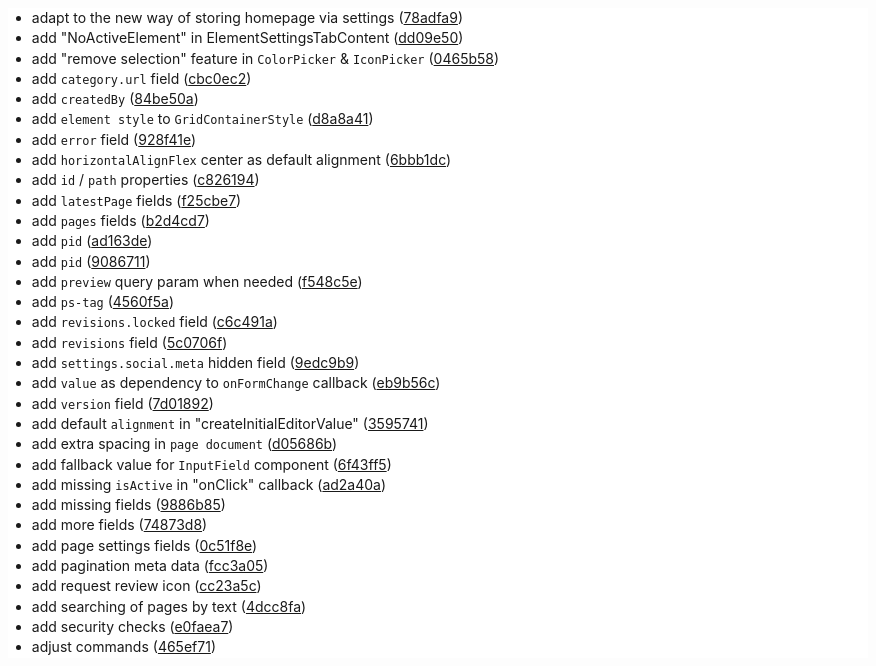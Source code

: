 * adapt to the new way of storing homepage via settings ([78adfa9](https://github.com/webiny/webiny-js/commit/78adfa999c360a0089c398c0b0d083facbefd75c))
* add "NoActiveElement" in ElementSettingsTabContent ([dd09e50](https://github.com/webiny/webiny-js/commit/dd09e5027f89b9653f5c6ee06ebbb05356a67492))
* add "remove selection" feature in `ColorPicker` & `IconPicker` ([0465b58](https://github.com/webiny/webiny-js/commit/0465b58521e0d57be4a20f2af05c73b0e0c02bd2))
* add `category.url` field ([cbc0ec2](https://github.com/webiny/webiny-js/commit/cbc0ec2ec536ce81a08f369cec9430126bde793b))
* add `createdBy` ([84be50a](https://github.com/webiny/webiny-js/commit/84be50abebf76bbbdcf6274f4c7fd09521587955))
* add `element style` to `GridContainerStyle` ([d8a8a41](https://github.com/webiny/webiny-js/commit/d8a8a41e4528c43994fb75bed49705a62d7ca78b))
* add `error` field ([928f41e](https://github.com/webiny/webiny-js/commit/928f41ef58f59ab9913407868394c672171f5d75))
* add `horizontalAlignFlex` center as default alignment ([6bbb1dc](https://github.com/webiny/webiny-js/commit/6bbb1dcd5be1204e32aa1ed395b7627b1f3c70d6))
* add `id` / `path` properties ([c826194](https://github.com/webiny/webiny-js/commit/c826194621cb917a53b5feeebc1551a782c83102))
* add `latestPage` fields ([f25cbe7](https://github.com/webiny/webiny-js/commit/f25cbe7f71ee642d61bfc7622a905e645fa159e9))
* add `pages` fields ([b2d4cd7](https://github.com/webiny/webiny-js/commit/b2d4cd744531681cb6813dd8a95ac34eb024631c))
* add `pid` ([ad163de](https://github.com/webiny/webiny-js/commit/ad163de46b4d5f422bb0619f7e00410377aafe11))
* add `pid` ([9086711](https://github.com/webiny/webiny-js/commit/90867111f899ed7f7368f106bf786331a1740540))
* add `preview` query param when needed ([f548c5e](https://github.com/webiny/webiny-js/commit/f548c5e2f3a3af3cf963e2ba24aeb88b3d5ff622))
* add `ps-tag` ([4560f5a](https://github.com/webiny/webiny-js/commit/4560f5af4b71cb2ccb672ca1f7261f4013e1ffb5))
* add `revisions.locked` field ([c6c491a](https://github.com/webiny/webiny-js/commit/c6c491af24a0b7e1455f4470936850a05b6483c3))
* add `revisions` field ([5c0706f](https://github.com/webiny/webiny-js/commit/5c0706fdf698107f1178eb506901648c3f3acc80))
* add `settings.social.meta` hidden field ([9edc9b9](https://github.com/webiny/webiny-js/commit/9edc9b93c001d4a3d2ebcab6f01abeef8c589b02))
* add `value` as dependency to `onFormChange` callback ([eb9b56c](https://github.com/webiny/webiny-js/commit/eb9b56cac1d00bbeec0c1d504573989b24e8e4af))
* add `version` field ([7d01892](https://github.com/webiny/webiny-js/commit/7d0189229e34e093cb3c11fa835a60d4846b7bb4))
* add default `alignment` in "createInitialEditorValue" ([3595741](https://github.com/webiny/webiny-js/commit/3595741c63f77dc528d0ca7f7ddf925c769c9461))
* add extra spacing in `page document` ([d05686b](https://github.com/webiny/webiny-js/commit/d05686b20e61f6b75cdcff11373d4ab66562f15d))
* add fallback value for `InputField` component ([6f43ff5](https://github.com/webiny/webiny-js/commit/6f43ff56d223942850e8589015f3066aaee9031a))
* add missing `isActive` in "onClick" callback ([ad2a40a](https://github.com/webiny/webiny-js/commit/ad2a40a3fb74cbd39f81bec3f766a562855c3770))
* add missing fields ([9886b85](https://github.com/webiny/webiny-js/commit/9886b857172ca5eb5260b52e4d467b40f8dcaa41))
* add more fields ([74873d8](https://github.com/webiny/webiny-js/commit/74873d892dde0a681e878ab3ba1c350406566f9e))
* add page settings fields ([0c51f8e](https://github.com/webiny/webiny-js/commit/0c51f8e83483bc936080c8d595735021384c73e9))
* add pagination meta data ([fcc3a05](https://github.com/webiny/webiny-js/commit/fcc3a0502f0d599d465470c8ee3ef4d61c8c54c1))
* add request review icon ([cc23a5c](https://github.com/webiny/webiny-js/commit/cc23a5cc4f0942ca04d6d58677e080041b471958))
* add searching of pages by text ([4dcc8fa](https://github.com/webiny/webiny-js/commit/4dcc8faae50736039d736e86d42842e937f5059d))
* add security checks ([e0faea7](https://github.com/webiny/webiny-js/commit/e0faea76c0b3b6d2ef72de5bbb7496ee0d85587d))
* adjust commands ([465ef71](https://github.com/webiny/webiny-js/commit/465ef710208153f0ba69eb2f89d6790439ce7969))